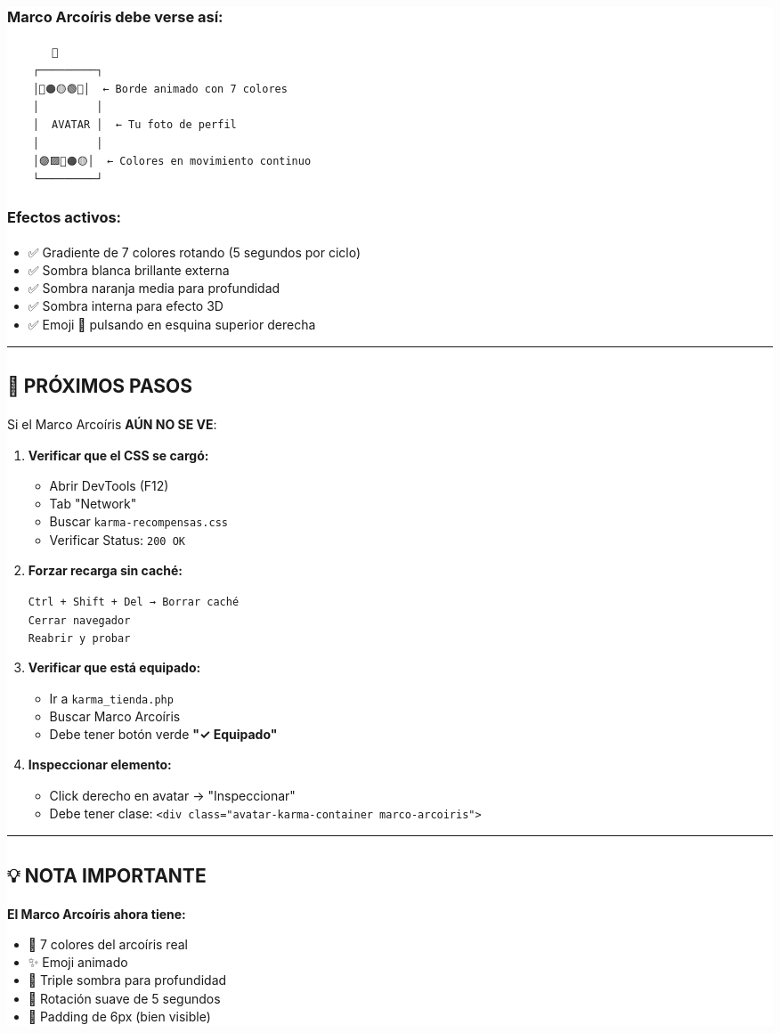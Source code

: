### **Marco Arcoíris debe verse así:**
```
       🌈
    ┌─────────┐
    │🔴🟠🟡🟢🔵│  ← Borde animado con 7 colores
    │         │
    │  AVATAR │  ← Tu foto de perfil
    │         │
    │🟣🟪🔴🟠🟡│  ← Colores en movimiento continuo
    └─────────┘
```

### **Efectos activos:**
- ✅ Gradiente de 7 colores rotando (5 segundos por ciclo)
- ✅ Sombra blanca brillante externa
- ✅ Sombra naranja media para profundidad
- ✅ Sombra interna para efecto 3D
- ✅ Emoji 🌈 pulsando en esquina superior derecha

---

## 🚀 PRÓXIMOS PASOS

Si el Marco Arcoíris **AÚN NO SE VE**:

1. **Verificar que el CSS se cargó:**
   - Abrir DevTools (F12)
   - Tab "Network"
   - Buscar `karma-recompensas.css`
   - Verificar Status: `200 OK`

2. **Forzar recarga sin caché:**
   ```
   Ctrl + Shift + Del → Borrar caché
   Cerrar navegador
   Reabrir y probar
   ```

3. **Verificar que está equipado:**
   - Ir a `karma_tienda.php`
   - Buscar Marco Arcoíris
   - Debe tener botón verde **"✓ Equipado"**

4. **Inspeccionar elemento:**
   - Click derecho en avatar → "Inspeccionar"
   - Debe tener clase: `<div class="avatar-karma-container marco-arcoiris">`

---

## 💡 NOTA IMPORTANTE

**El Marco Arcoíris ahora tiene:**
- 🌈 7 colores del arcoíris real
- ✨ Emoji animado
- 💫 Triple sombra para profundidad
- 🔄 Rotación suave de 5 segundos
- 🎨 Padding de 6px (bien visible)
